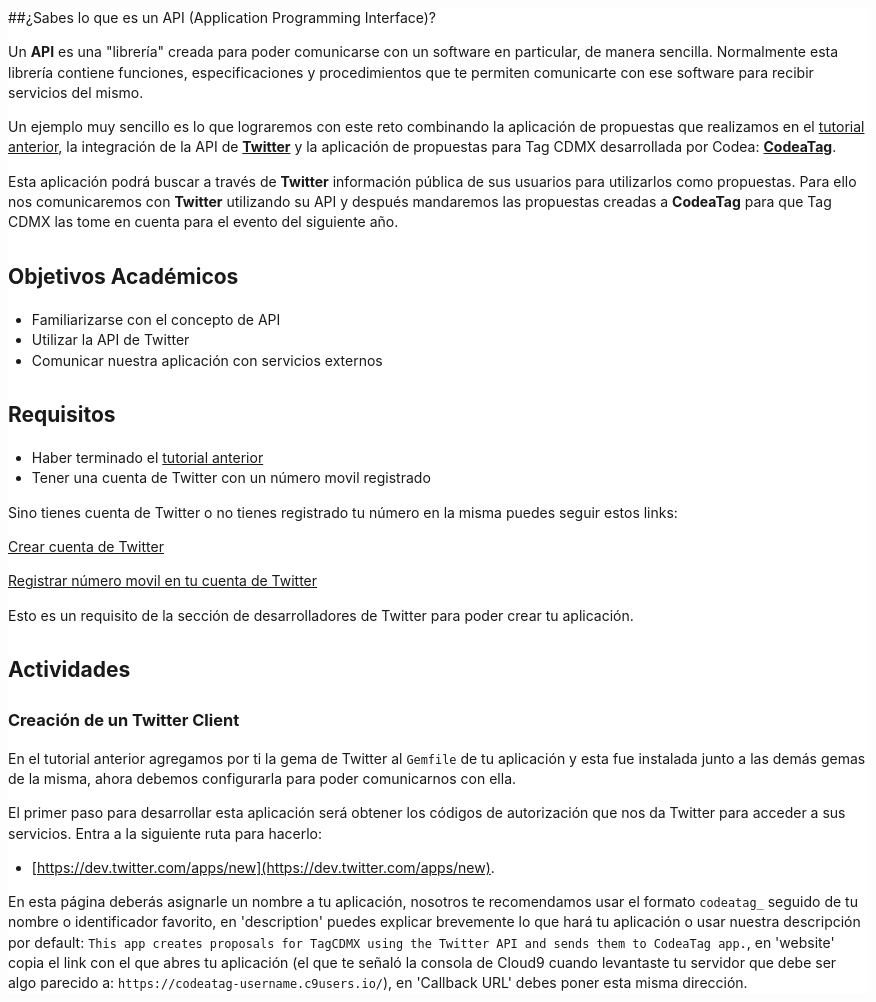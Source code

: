 ##¿Sabes lo que es un API (Application Programming Interface)?

Un **API** es una "librería" creada para poder comunicarse con un software en particular, de manera sencilla. Normalmente esta librería contiene funciones, especificaciones y procedimientos que te permiten comunicarte con ese software para recibir servicios del mismo. 

Un ejemplo muy sencillo es lo que lograremos con este reto combinando la aplicación de propuestas que realizamos en el [tutorial anterior](http://www.codea.mx/posts/26), la integración de la API de **[Twitter](https://dev.twitter.com/overview/api)** y la aplicación de propuestas para Tag CDMX desarrollada por Codea: **[CodeaTag](http://codeatag.herokuapp.com/)**.

Esta aplicación podrá buscar a través de **Twitter** información pública de sus usuarios para utilizarlos como propuestas. Para ello nos comunicaremos con **Twitter** utilizando su API y después mandaremos las propuestas creadas a **CodeaTag** para que Tag CDMX las tome en cuenta para el evento del siguiente año.

## Objetivos Académicos 

- Familiarizarse con el concepto de API
- Utilizar la API de Twitter
- Comunicar nuestra aplicación con servicios externos

## Requisitos

- Haber terminado el [tutorial anterior](http://www.codea.mx/posts/26)
- Tener una cuenta de Twitter con un número movil registrado

Sino tienes cuenta de Twitter o no tienes registrado tu número en la misma puedes seguir estos links:

[Crear cuenta de Twitter](https://twitter.com/signup)

[Registrar número movil en tu cuenta de Twitter](https://twitter.com/settings/devices)

Esto es un requisito de la sección de desarrolladores de Twitter para poder crear tu aplicación.

## Actividades 

### Creación de un Twitter Client

En el tutorial anterior agregamos por ti la gema de Twitter al `Gemfile` de tu aplicación y esta fue instalada junto a las demás gemas de la misma, ahora debemos configurarla para poder comunicarnos con ella.

El primer paso para desarrollar esta aplicación será obtener los códigos de autorización que nos da Twitter para acceder a sus servicios. Entra a la siguiente ruta para hacerlo:

- [https://dev.twitter.com/apps/new](https://dev.twitter.com/apps/new). 

En esta página deberás asignarle un nombre a tu aplicación, nosotros te recomendamos usar el formato `codeatag_` seguido de tu nombre o identificador favorito, en 'description' puedes explicar brevemente lo que hará tu aplicación o usar nuestra descripción por default: `This app creates proposals for TagCDMX using the Twitter API and sends them to CodeaTag app.`, en 'website' copia el link con el que abres tu aplicación (el que te señaló la consola de Cloud9 cuando levantaste tu servidor que debe ser algo parecido a: `https://codeatag-username.c9users.io/`), en 'Callback URL' debes poner esta misma dirección. 
